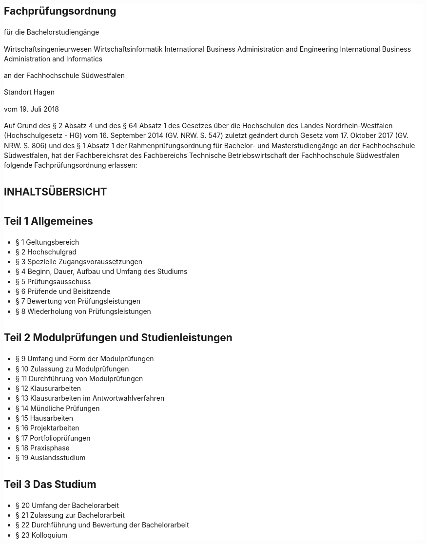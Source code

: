 ## Fachprüfungsordnung

für die Bachelorstudiengänge

Wirtschaftsingenieurwesen Wirtschaftsinformatik International Business Administration and Engineering International Business Administration and Informatics

an der Fachhochschule Südwestfalen

Standort Hagen

vom 19. Juli 2018

Auf Grund des § 2 Absatz 4 und des § 64 Absatz 1 des Gesetzes über die Hochschulen des Landes Nordrhein-Westfalen (Hochschulgesetz - HG) vom 16. September 2014 (GV. NRW. S. 547) zuletzt geändert durch Gesetz vom 17. Oktober 2017 (GV. NRW. S. 806) und des § 1  Absatz  1  der  Rahmenprüfungsordnung  für  Bachelor-  und  Masterstudiengänge  an  der Fachhochschule  Südwestfalen,  hat  der  Fachbereichsrat  des  Fachbereichs  Technische Betriebswirtschaft der Fachhochschule Südwestfalen folgende Fachprüfungsordnung erlassen:

## INHALTSÜBERSICHT

## Teil 1 Allgemeines

- § 1 Geltungsbereich
- § 2 Hochschulgrad
- § 3 Spezielle Zugangsvoraussetzungen
- § 4 Beginn, Dauer, Aufbau und Umfang des Studiums
- § 5 Prüfungsausschuss
- § 6 Prüfende und Beisitzende
- § 7 Bewertung von Prüfungsleistungen
- § 8 Wiederholung von Prüfungsleistungen

## Teil 2 Modulprüfungen und Studienleistungen

- § 9 Umfang und Form der Modulprüfungen
- § 10 Zulassung zu Modulprüfungen
- § 11 Durchführung von Modulprüfungen
- § 12 Klausurarbeiten
- § 13 Klausurarbeiten im Antwortwahlverfahren
- § 14 Mündliche Prüfungen
- § 15 Hausarbeiten
- § 16 Projektarbeiten
- § 17 Portfolioprüfungen
- § 18 Praxisphase
- § 19 Auslandsstudium

## Teil 3 Das Studium

- § 20 Umfang der Bachelorarbeit
- § 21 Zulassung zur Bachelorarbeit
- § 22 Durchführung und Bewertung der Bachelorarbeit
- § 23 Kolloquium
